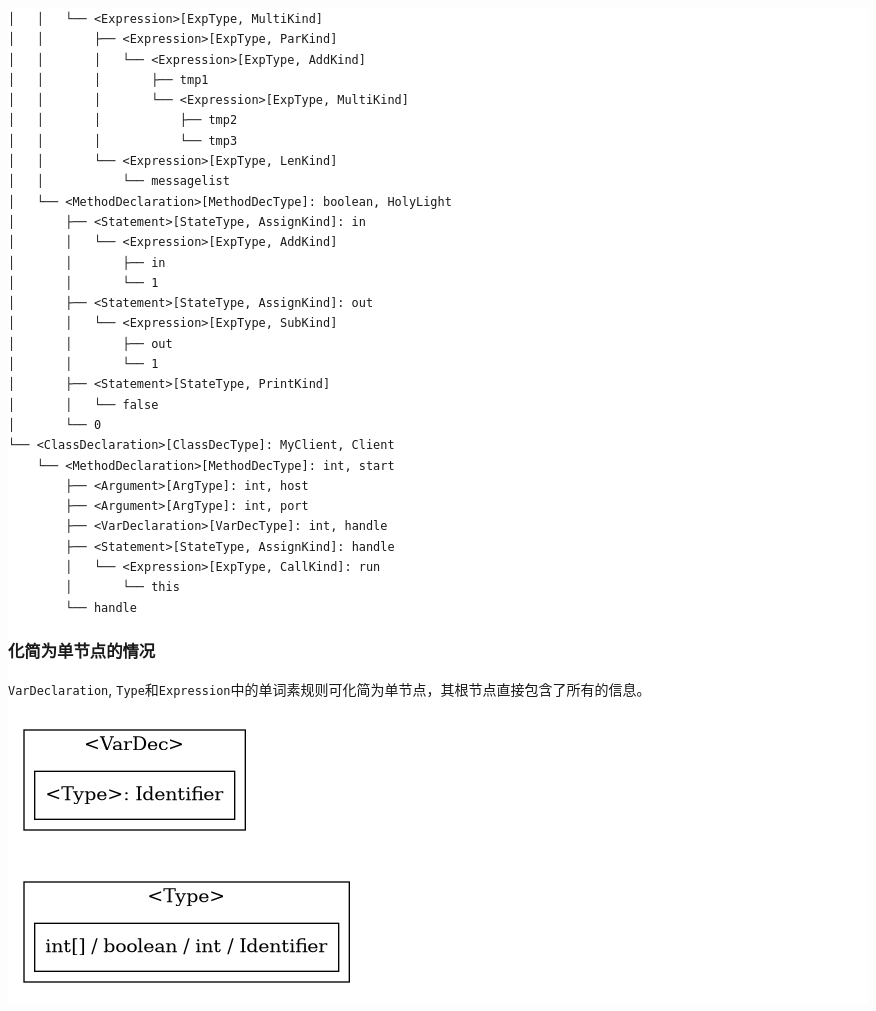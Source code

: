    ```
   │   │   └── <Expression>[ExpType, MultiKind]
   │   │       ├── <Expression>[ExpType, ParKind]
   │   │       │   └── <Expression>[ExpType, AddKind]
   │   │       │       ├── tmp1
   │   │       │       └── <Expression>[ExpType, MultiKind]
   │   │       │           ├── tmp2
   │   │       │           └── tmp3
   │   │       └── <Expression>[ExpType, LenKind]
   │   │           └── messagelist
   │   └── <MethodDeclaration>[MethodDecType]: boolean, HolyLight
   │       ├── <Statement>[StateType, AssignKind]: in
   │       │   └── <Expression>[ExpType, AddKind]
   │       │       ├── in
   │       │       └── 1
   │       ├── <Statement>[StateType, AssignKind]: out
   │       │   └── <Expression>[ExpType, SubKind]
   │       │       ├── out
   │       │       └── 1
   │       ├── <Statement>[StateType, PrintKind]
   │       │   └── false
   │       └── 0
   └── <ClassDeclaration>[ClassDecType]: MyClient, Client
       └── <MethodDeclaration>[MethodDecType]: int, start
           ├── <Argument>[ArgType]: int, host
           ├── <Argument>[ArgType]: int, port
           ├── <VarDeclaration>[VarDecType]: int, handle
           ├── <Statement>[StateType, AssignKind]: handle
           │   └── <Expression>[ExpType, CallKind]: run
           │       └── this
           └── handle
   ```

   



### 化简为单节点的情况

`VarDeclaration`, `Type`和`Expression`中的单词素规则可化简为单节点，其根节点直接包含了所有的信息。

![clusterVarDec](ast/clusterVarDec.png)

![clusterType](ast/clusterType.png)
